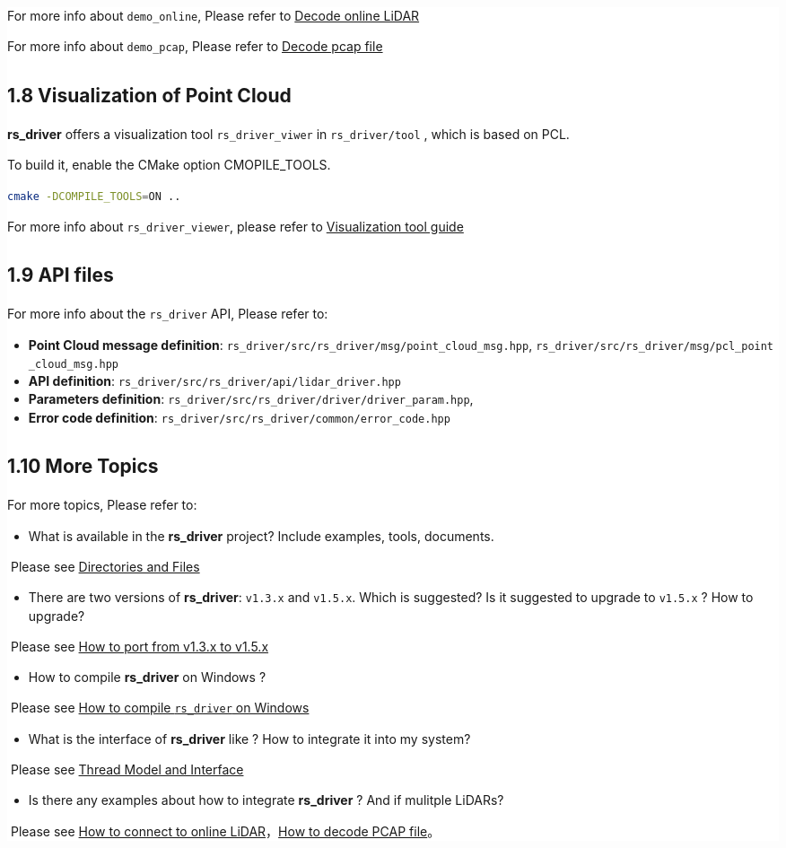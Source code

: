 For more info about `demo_online`, Please refer to [Decode online LiDAR](doc/howto/07_how_to_decode_online_lidar.md)

For more info about `demo_pcap`, Please refer to [Decode pcap file](doc/howto/09_how_to_decode_pcap_file.md)



## 1.8 Visualization of Point Cloud

**rs_driver** offers a visualization tool `rs_driver_viwer` in ```rs_driver/tool``` , which is based on PCL.

To build it, enable the CMake option CMOPILE_TOOLS.

```bash
cmake -DCOMPILE_TOOLS=ON ..
```

For more info about `rs_driver_viewer`, please refer to [Visualization tool guide](doc/howto/13_how_to_use_rs_driver_viewer.md) 



## 1.9 API files

For more info about the `rs_driver` API, Please refer to:
- **Point Cloud message definition**: ```rs_driver/src/rs_driver/msg/point_cloud_msg.hpp```, ```rs_driver/src/rs_driver/msg/pcl_point_cloud_msg.hpp```
- **API definition**: ```rs_driver/src/rs_driver/api/lidar_driver.hpp```
- **Parameters definition**: ```rs_driver/src/rs_driver/driver/driver_param.hpp```, 
- **Error code definition**: ```rs_driver/src/rs_driver/common/error_code.hpp```



## 1.10 More Topics

For more topics, Please refer to:

+ What is available in the **rs_driver** project? Include examples, tools, documents. 

​	Please see [Directories and Files](doc/intro/02_directories_and_files.md) 

+ There are two versions of **rs_driver**: `v1.3.x` and `v1.5.x`. Which is suggested? Is it suggested to upgrade to `v1.5.x` ? How to upgrade?

​	Please see [How to port from v1.3.x to v1.5.x](doc/howto/07_how_to_port_your_app_from_rs_driver_1.3.x_to_1.5.x.md) 

+ How to compile **rs_driver** on Windows ?

​	Please see [How to compile `rs_driver` on Windows](./doc/howto/16_how_to_compile_on_windows.md)

+ What is the interface of **rs_driver** like ? How to integrate it into my system?

​	Please see [Thread Model and Interface](./doc/intro/03_thread_model.md)

+ Is there any examples about how to integrate **rs_driver** ? And if mulitple LiDARs?

​	Please see [How to connect to online LiDAR](doc/howto/08_how_to_decode_online_lidar.md)，[How to decode PCAP file](doc/howto/10_how_to_decode_pcap_file.md)。
